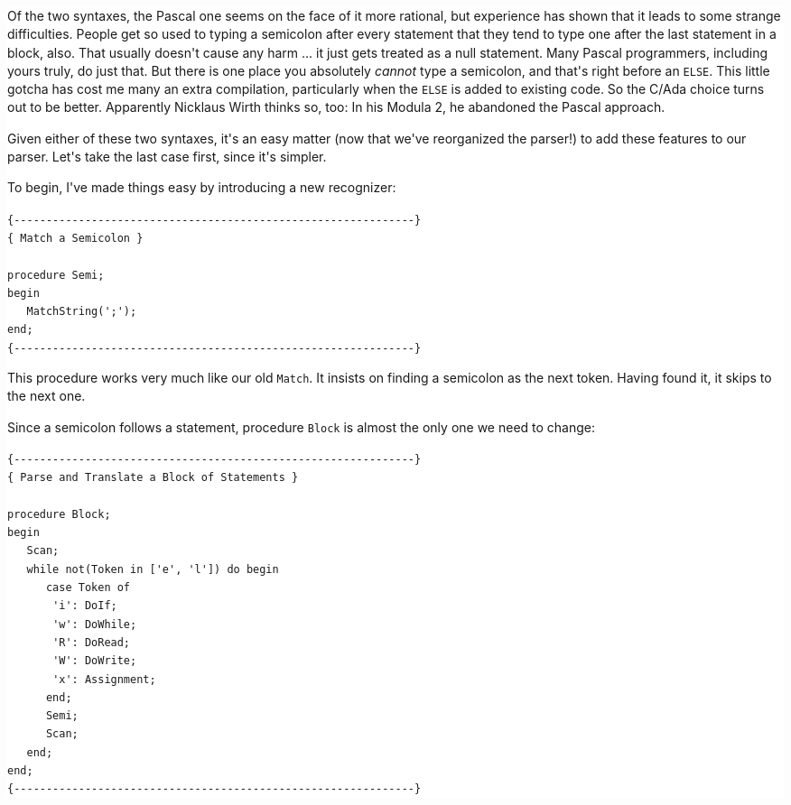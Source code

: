 Of  the two syntaxes, the Pascal one seems on the face of it more
rational, but experience has shown  that it leads to some strange
difficulties.  People get  so  used  to  typing a semicolon after
every  statement  that  they tend to  type  one  after  the  last
statement in a block, also.  That usually doesn't cause  any harm
...  it  just gets treated as a  null  statement.    Many  Pascal
programmers, including yours truly,  do  just  that. But there is
one  place you absolutely _cannot_ type  a  semicolon,  and  that's
right before an `ELSE`.  This little gotcha  has  cost  me  many an
extra  compilation,  particularly  when  the  `ELSE`  is  added  to
existing code.    So  the  C/Ada  choice  turns out to be better.
Apparently Nicklaus Wirth thinks so, too:  In his  Modula  2,  he
abandoned the Pascal approach.

Given either of these two syntaxes, it's an easy matter (now that
we've  reorganized  the  parser!) to add these  features  to  our
parser.  Let's take the last case first, since it's simpler.

To begin, I've made things easy by introducing a new recognizer:

```delphi
{--------------------------------------------------------------}
{ Match a Semicolon }

procedure Semi;
begin
   MatchString(';');
end;
{--------------------------------------------------------------}
```

This procedure works very much like our old `Match`.  It insists on
finding a semicolon as the next token.  Having found it, it skips
to the next one.

Since a  semicolon follows a statement, procedure `Block` is almost
the only one we need to change:

```delphi
{--------------------------------------------------------------}
{ Parse and Translate a Block of Statements }

procedure Block;
begin
   Scan;
   while not(Token in ['e', 'l']) do begin
      case Token of
       'i': DoIf;
       'w': DoWhile;
       'R': DoRead;
       'W': DoWrite;
       'x': Assignment;
      end;
      Semi;
      Scan;
   end;
end;
{--------------------------------------------------------------}
```

